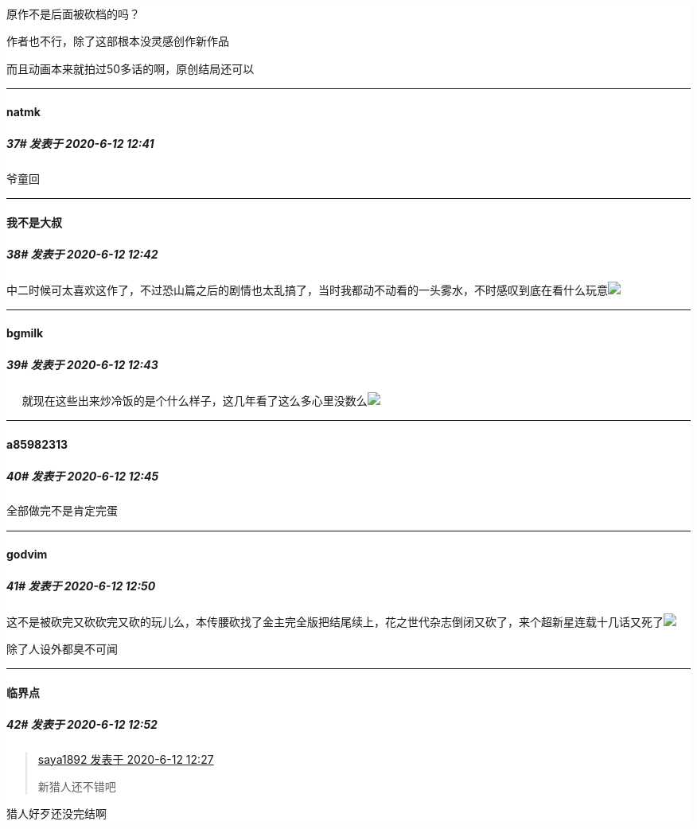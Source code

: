 原作不是后面被砍档的吗？

作者也不行，除了这部根本没灵感创作新作品

而且动画本来就拍过50多话的啊，原创结局还可以

*****

####  natmk  
##### 37#       发表于 2020-6-12 12:41

爷童回

*****

####  我不是大叔  
##### 38#       发表于 2020-6-12 12:42

中二时候可太喜欢这作了，不过恐山篇之后的剧情也太乱搞了，当时我都动不动看的一头雾水，不时感叹到底在看什么玩意<img src="https://static.saraba1st.com/image/smiley/face2017/067.png" referrerpolicy="no-referrer">

*****

####  bgmilk  
##### 39#       发表于 2020-6-12 12:43

     就现在这些出来炒冷饭的是个什么样子，这几年看了这么多心里没数么<img src="https://static.saraba1st.com/image/smiley/face2017/049.png" referrerpolicy="no-referrer">

*****

####  a85982313  
##### 40#       发表于 2020-6-12 12:45

全部做完不是肯定完蛋

*****

####  godvim  
##### 41#       发表于 2020-6-12 12:50

这不是被砍完又砍砍完又砍的玩儿么，本传腰砍找了金主完全版把结尾续上，花之世代杂志倒闭又砍了，来个超新星连载十几话又死了<img src="https://static.saraba1st.com/image/smiley/face2017/067.png" referrerpolicy="no-referrer">

除了人设外都臭不可闻

*****

####  临界点  
##### 42#       发表于 2020-6-12 12:52

<blockquote><a href="httphttps://bbs.saraba1st.com/2b/forum.php?mod=redirect&amp;goto=findpost&amp;pid=47776483&amp;ptid=1941234" target="_blank">saya1892 发表于 2020-6-12 12:27</a>

新猎人还不错吧</blockquote>
猎人好歹还没完结啊
